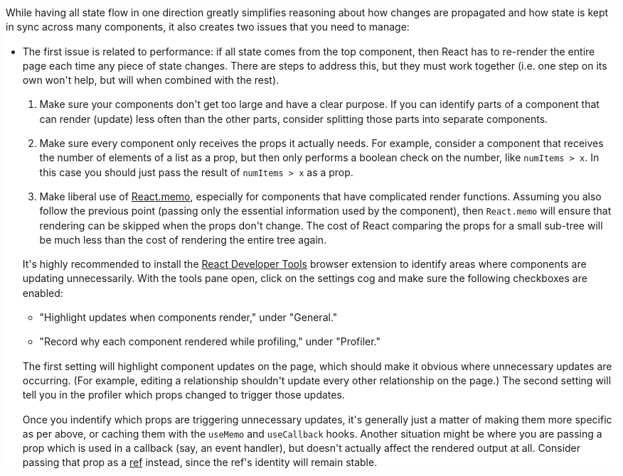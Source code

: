 While having all state flow in one direction greatly simplifies reasoning
about how changes are propagated and how state is kept in sync across many
components, it also creates two issues that you need to manage:

  * The first issue is related to performance: if all state comes from the
    top component, then React has to re-render the entire page each time
    any piece of state changes.  There are steps to address this, but they
    must work together (i.e. one step on its own won't help, but will when
    combined with the rest).

    1. Make sure your components don't get too large and have a clear
       purpose. If you can identify parts of a component that can render
       (update) less often than the other parts, consider splitting those
       parts into separate components.

    2. Make sure every component only receives the props it actually needs.
       For example, consider a component that receives the number of elements
       of a list as a prop, but then only performs a boolean check on the
       number, like `numItems > x`.  In this case you should just pass the
       result of `numItems > x` as a prop.

    3. Make liberal use of
       [React.memo](https://react.dev/reference/react/memo),
       especially for components that have complicated render functions.
       Assuming you also follow the previous point (passing only the
       essential information used by the component), then `React.memo` will
       ensure that rendering can be skipped when the props don't change.
       The cost of React comparing the props for a small sub-tree will be
       much less than the cost of rendering the entire tree again.

    It's highly recommended to install the
    [React Developer Tools](https://react.dev/learn/react-developer-tools)
    browser extension to identify areas where components are updating
    unnecessarily.  With the tools pane open, click on the settings cog
    and make sure the following checkboxes are enabled:

      * "Highlight updates when components render," under "General."

      * "Record why each component rendered while profiling," under
         "Profiler."

    The first setting will highlight component updates on the page, which
    should make it obvious where unnecessary updates are occurring. (For
    example, editing a relationship shouldn't update every other relationship
    on the page.) The second setting will tell you in the profiler which
    props changed to trigger those updates.

    Once you indentify which props are triggering unnecessary updates,
    it's generally just a matter of making them more specific as per above,
    or caching them with the `useMemo` and `useCallback` hooks. Another
    situation might be where you are passing a prop which is used in a
    callback (say, an event handler), but doesn't actually affect the
    rendered output at all. Consider passing that prop as a
    [ref](https://react.dev/reference/react/useRef) instead,
    since the ref's identity will remain stable.
